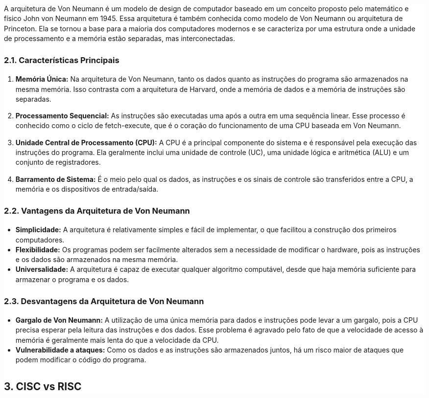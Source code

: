</Admonition>

A arquitetura de Von Neumann é um modelo de design de computador baseado em um
conceito proposto pelo matemático e físico John von Neumann em 1945. Essa
arquitetura é também conhecida como modelo de Von Neumann ou arquitetura de
Princeton. Ela se tornou a base para a maioria dos computadores modernos e se
caracteriza por uma estrutura onde a unidade de processamento e a memória estão
separadas, mas interconectadas.

### 2.1. Características Principais

1. **Memória Única:** Na arquitetura de Von Neumann, tanto os dados quanto as
   instruções do programa são armazenados na mesma memória. Isso contrasta com
   a arquitetura de Harvard, onde a memória de dados e a memória de instruções
   são separadas.

2. **Processamento Sequencial:** As instruções são executadas uma após a outra
   em uma sequência linear. Esse processo é conhecido como o ciclo de
   fetch-execute, que é o coração do funcionamento de uma CPU baseada em Von
   Neumann.

3. **Unidade Central de Processamento (CPU):** A CPU é a principal componente
   do sistema e é responsável pela execução das instruções do programa. Ela
       geralmente inclui uma unidade de controle (UC), uma unidade lógica e
       aritmética (ALU) e um conjunto de registradores.

4. **Barramento de Sistema:** É o meio pelo qual os dados, as instruções e os
   sinais de controle são transferidos entre a CPU, a memória e os dispositivos
   de entrada/saída.

### 2.2. Vantagens da Arquitetura de Von Neumann

- **Simplicidade:** A arquitetura é relativamente simples e fácil de
  implementar, o que facilitou a construção dos primeiros computadores.
- **Flexibilidade:** Os programas podem ser facilmente alterados sem a
  necessidade de modificar o hardware, pois as instruções e os dados são
  armazenados na mesma memória.
- **Universalidade:** A arquitetura é capaz de executar qualquer algoritmo
  computável, desde que haja memória suficiente para armazenar o programa e os
  dados.

### 2.3. Desvantagens da Arquitetura de Von Neumann

- **Gargalo de Von Neumann:** A utilização de uma única memória para dados e
  instruções pode levar a um gargalo, pois a CPU precisa esperar pela leitura
  das instruções e dos dados. Esse problema é agravado pelo fato de que a
  velocidade de acesso à memória é geralmente mais lenta do que a velocidade da
  CPU.
- **Vulnerabilidade a ataques:** Como os dados e as instruções são armazenados
  juntos, há um risco maior de ataques que podem modificar o código do
  programa.


## 3. CISC vs RISC
